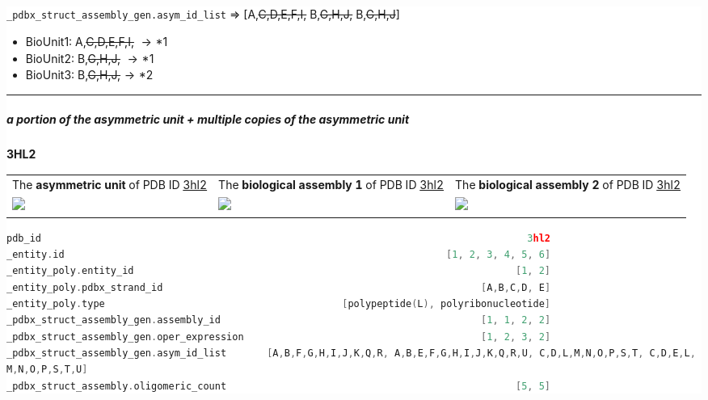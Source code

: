 `_pdbx_struct_assembly_gen.asym_id_list` $\Rightarrow$ [A,~~C,D,E,F,I,~~ B,~~G,H,J,~~ B,~~G,H,J~~]

* BioUnit1: A,~~C,D,E,F,I,~~ $\rightarrow * 1$
* BioUnit2: B,~~G,H,J,~~ $\rightarrow * 1$
* BioUnit3: B,~~G,H,J,~~$\rightarrow * 2$

---

##### a portion of the asymmetric unit + multiple copies of the asymmetric unit

__3HL2__

<table>
    <tr>
        <td>
            The <b>asymmetric unit</b> of PDB ID <a href="http://www.rcsb.org/pdb/explore.do?structureId=3hl2">3hl2</a>
        </td>
        <td>
            The <b>biological assembly 1</b> of PDB ID <a href="http://www.rcsb.org/pdb/explore.do?structureId=3hl2">3hl2</a>
        </td>
        <td>
            The <b>biological assembly 2</b> of PDB ID <a href="http://www.rcsb.org/pdb/explore.do?structureId=3hl2">3hl2</a>
        </td>
    </tr>
    <tr>
        <td>
            <img src="https://cdn.rcsb.org/images/rutgers/hl/3hl2/3hl2.pdb-500.jpg"/>
        </td>
        <td>
            <img src="https://cdn.rcsb.org/images/rutgers/hl/3hl2/3hl2.pdb1-500.jpg"/>
        </td>
        <td>
            <img src="https://cdn.rcsb.org/images/rutgers/hl/3hl2/3hl2.pdb2-500.jpg"/>
        </td>
    </tr>
</table>

```c
pdb_id                                                                                    3hl2
_entity.id                                                                  [1, 2, 3, 4, 5, 6]
_entity_poly.entity_id                                                                  [1, 2]
_entity_poly.pdbx_strand_id                                                       [A,B,C,D, E]
_entity_poly.type                                         [polypeptide(L), polyribonucleotide]
_pdbx_struct_assembly_gen.assembly_id                                             [1, 1, 2, 2]
_pdbx_struct_assembly_gen.oper_expression                                         [1, 2, 3, 2]
_pdbx_struct_assembly_gen.asym_id_list       [A,B,F,G,H,I,J,K,Q,R, A,B,E,F,G,H,I,J,K,Q,R,U, C,D,L,M,N,O,P,S,T, C,D,E,L,M,N,O,P,S,T,U]
_pdbx_struct_assembly.oligomeric_count                                                  [5, 5]
```
